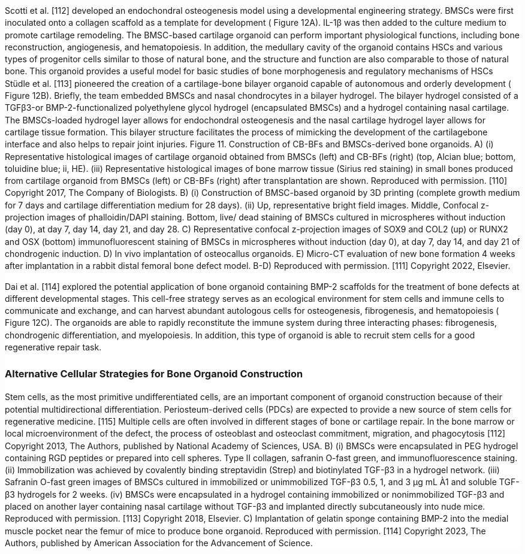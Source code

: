 Scotti et al. [112] developed an endochondral osteogenesis model using a developmental engineering strategy. BMSCs were first inoculated onto a collagen scaffold as a template for development ( Figure 12A). IL-1β was then added to the culture medium to promote cartilage remodeling. The BMSC-based cartilage organoid can perform important physiological functions, including bone reconstruction, angiogenesis, and hematopoiesis. In addition, the medullary cavity of the organoid contains HSCs and various types of progenitor cells similar to those of natural bone, and the structure and function are also comparable to those of natural bone. This organoid provides a useful model for basic studies of bone morphogenesis and regulatory mechanisms of HSCs Stüdle et al. [113] pioneered the creation of a cartilage-bone bilayer organoid capable of autonomous and orderly development ( Figure 12B). Briefly, the team embedded BMSCs and nasal chondrocytes in a bilayer hydrogel. The bilayer hydrogel consisted of a TGFβ3-or BMP-2-functionalized polyethylene glycol hydrogel (encapsulated BMSCs) and a hydrogel containing nasal cartilage. The BMSCs-loaded hydrogel layer allows for endochondral osteogenesis and the nasal cartilage hydrogel layer allows for cartilage tissue formation. This bilayer structure facilitates the process of mimicking the development of the cartilagebone interface and also helps to repair joint injuries. Figure 11. Construction of CB-BFs and BMSCs-derived bone organoids. A) (i) Representative histological images of cartilage organoid obtained from BMSCs (left) and CB-BFs (right) (top, Alcian blue; bottom, toluidine blue; ii, HE). (iii) Representative histological images of bone marrow tissue (Sirius red staining) in small bones produced from cartilage organoid from BMSCs (left) or CB-BFs (right) after transplantation are shown. Reproduced with permission. [110] Copyright 2017, The Company of Biologists. B) (i) Construction of BMSC-based organoid by 3D printing (complete growth medium for 7 days and cartilage differentiation medium for 28 days). (ii) Up, representative bright field images. Middle, Confocal z-projection images of phalloidin/DAPI staining. Bottom, live/ dead staining of BMSCs cultured in microspheres without induction (day 0), at day 7, day 14, day 21, and day 28. C) Representative confocal z-projection images of SOX9 and COL2 (up) or RUNX2 and OSX (bottom) immunofluorescent staining of BMSCs in microspheres without induction (day 0), at day 7, day 14, and day 21 of chondrogenic induction. D) In vivo implantation of osteocallus organoids. E) Micro-CT evaluation of new bone formation 4 weeks after implantation in a rabbit distal femoral bone defect model. B-D) Reproduced with permission. [111] Copyright 2022, Elsevier.

Dai et al. [114] explored the potential application of bone organoid containing BMP-2 scaffolds for the treatment of bone defects at different developmental stages. This cell-free strategy serves as an ecological environment for stem cells and immune cells to communicate and exchange, and can harvest abundant autologous cells for osteogenesis, fibrogenesis, and hematopoiesis ( Figure 12C). The organoids are able to rapidly reconstitute the immune system during three interacting phases: fibrogenesis, chondrogenic differentiation, and myelopoiesis. In addition, this type of organoid is able to recruit stem cells for a good regenerative repair task.


### Alternative Cellular Strategies for Bone Organoid Construction

Stem cells, as the most primitive undifferentiated cells, are an important component of organoid construction because of their potential multidirectional differentiation. Periosteum-derived cells (PDCs) are expected to provide a new source of stem cells for regenerative medicine. [115] Multiple cells are often involved in different stages of bone or cartilage repair. In the bone marrow or local microenvironment of the defect, the process of osteoblast and osteoclast commitment, migration, and phagocytosis  [112] Copyright 2013, The Authors, published by National Academy of Sciences, USA. B) (i) BMSCs were encapsulated in PEG hydrogel containing RGD peptides or prepared into cell spheres. Type II collagen, safranin O-fast green, and immunofluorescence staining. (ii) Immobilization was achieved by covalently binding streptavidin (Strep) and biotinylated TGF-β3 in a hydrogel network. (iii) Safranin O-fast green images of BMSCs cultured in immobilized or unimmobilized TGF-β3 0.5, 1, and 3 μg mL À1 and soluble TGF-β3 hydrogels for 2 weeks. (iv) BMSCs were encapsulated in a hydrogel containing immobilized or nonimmobilized TGF-β3 and placed on another layer containing nasal cartilage without TGF-β3 and implanted directly subcutaneously into nude mice. Reproduced with permission. [113] Copyright 2018, Elsevier. C) Implantation of gelatin sponge containing BMP-2 into the medial muscle pocket near the femur of mice to produce bone organoid. Reproduced with permission. [114] Copyright 2023, The Authors, published by American Association for the Advancement of Science.
